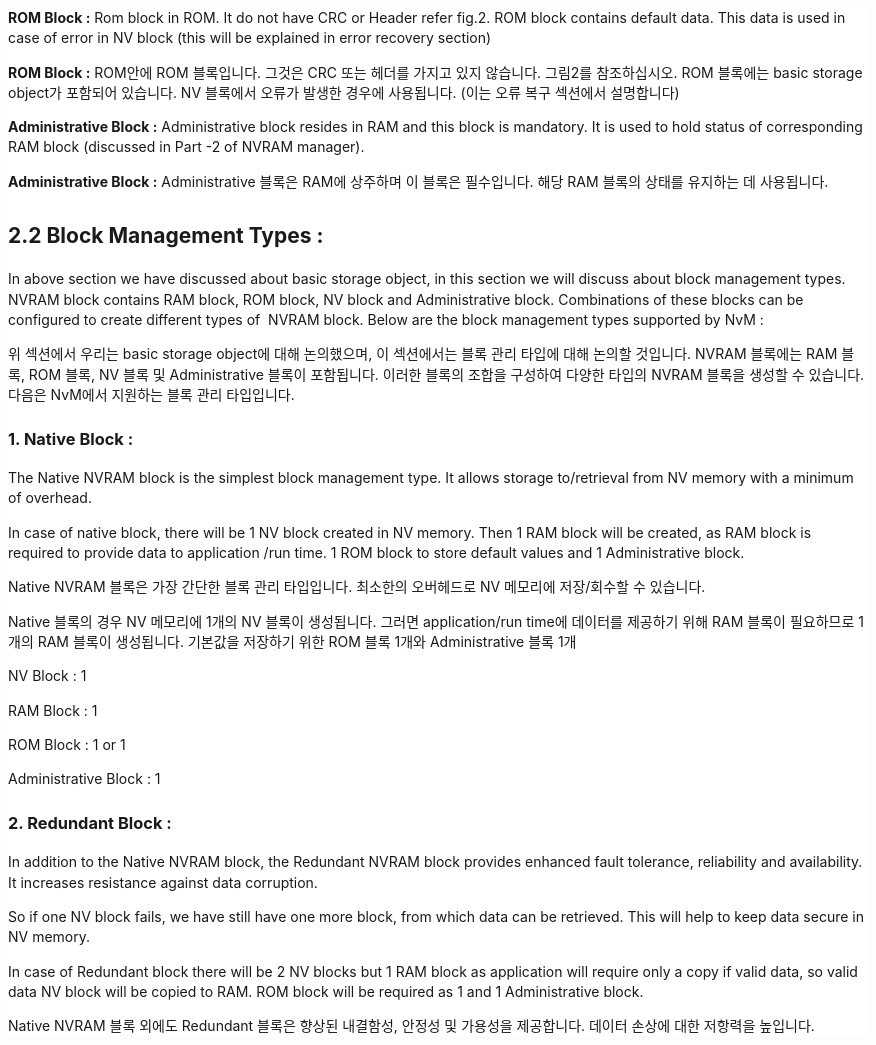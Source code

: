 **ROM Block :** Rom block in ROM. It do not have CRC or Header refer fig.2. ROM block contains default data. This data is used in case of error in NV block (this will be explained in error recovery section)

**ROM Block :** ROM안에 ROM 블록입니다. 그것은 CRC 또는 헤더를 가지고 있지 않습니다. 그림2를 참조하십시오. ROM 블록에는 basic storage object가 포함되어 있습니다. NV 블록에서 오류가 발생한 경우에 사용됩니다. (이는 오류 복구 섹션에서 설명합니다)

**Administrative Block :** Administrative block resides in RAM and this block is mandatory. It is used to hold status of corresponding RAM block (discussed in Part -2 of NVRAM manager).

**Administrative Block :** Administrative 블록은 RAM에 상주하며 이 블록은 필수입니다. 해당 RAM 블록의 상태를 유지하는 데 사용됩니다.

## **2.2 Block Management Types :**

In above section we have discussed about basic storage object, in this section we will discuss about block management types. NVRAM block contains RAM block, ROM block, NV block and Administrative block. Combinations of these blocks can be configured to create different types of  NVRAM block. Below are the block management types supported by NvM :

위 섹션에서 우리는 basic storage object에 대해 논의했으며, 이 섹션에서는 블록 관리 타입에 대해 논의할 것입니다. NVRAM 블록에는 RAM 블록, ROM 블록, NV 블록 및 Administrative 블록이 포함됩니다. 이러한 블록의 조합을 구성하여 다양한 타입의 NVRAM 블록을 생성할 수 있습니다. 다음은 NvM에서 지원하는 블록 관리 타입입니다.

### **1. Native Block :**

The Native NVRAM block is the simplest block management type. It allows storage to/retrieval from NV memory with a minimum of overhead.

In case of native block, there will be 1 NV block created in NV memory. Then 1 RAM block will be created, as RAM block is required to provide data to application /run time. 1 ROM block to store default values and 1 Administrative block.

Native NVRAM 블록은 가장 간단한 블록 관리 타입입니다. 최소한의 오버헤드로 NV 메모리에 저장/회수할 수 있습니다.

Native 블록의 경우 NV 메모리에 1개의 NV 블록이 생성됩니다. 그러면 application/run time에 데이터를 제공하기 위해 RAM 블록이 필요하므로 1개의 RAM 블록이 생성됩니다. 기본값을 저장하기 위한 ROM 블록 1개와 Administrative 블록 1개

NV Block : 1

RAM Block : 1

ROM Block : 1 or 1

Administrative Block : 1

### **2. Redundant Block :**

In addition to the Native NVRAM block, the Redundant NVRAM block provides enhanced fault tolerance, reliability and availability. It increases resistance against data corruption.

So if one NV block fails, we have still have one more block, from which data can be retrieved. This will help to keep data secure in NV memory.

In case of Redundant block there will be 2 NV blocks but 1 RAM block as application will require only a copy if valid data, so valid data NV block will be copied to RAM. ROM block will be required as 1 and 1 Administrative block.

Native NVRAM 블록 외에도 Redundant 블록은 향상된 내결함성, 안정성 및 가용성을 제공합니다. 데이터 손상에 대한 저항력을 높입니다.
